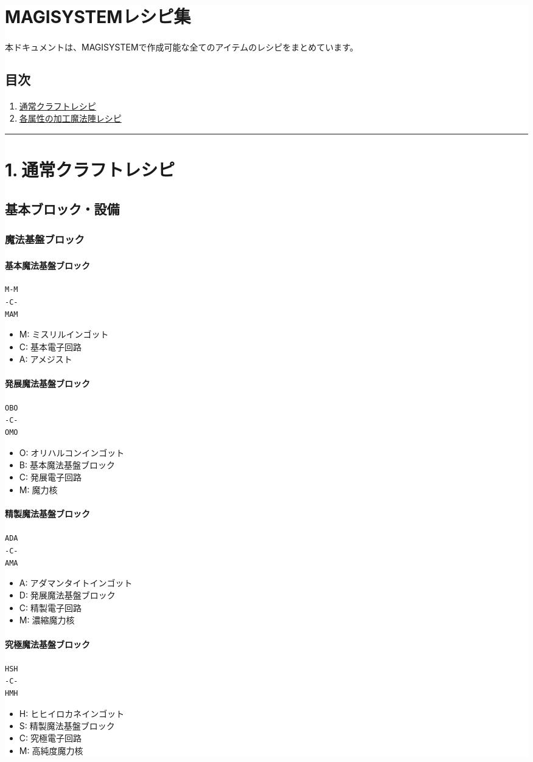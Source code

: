 # MAGISYSTEMレシピ集

本ドキュメントは、MAGISYSTEMで作成可能な全てのアイテムのレシピをまとめています。

## 目次
1. [通常クラフトレシピ](#1-通常クラフトレシピ)
2. [各属性の加工魔法陣レシピ](#2-各属性の加工魔法陣レシピ)

---

# 1. 通常クラフトレシピ

## 基本ブロック・設備

### 魔法基盤ブロック

#### 基本魔法基盤ブロック
```
M-M
-C-
MAM
```
- M: ミスリルインゴット
- C: 基本電子回路
- A: アメジスト

#### 発展魔法基盤ブロック
```
OBO
-C-
OMO
```
- O: オリハルコンインゴット
- B: 基本魔法基盤ブロック
- C: 発展電子回路
- M: 魔力核

#### 精製魔法基盤ブロック
```
ADA
-C-
AMA
```
- A: アダマンタイトインゴット
- D: 発展魔法基盤ブロック
- C: 精製電子回路
- M: 濃縮魔力核

#### 究極魔法基盤ブロック
```
HSH
-C-
HMH
```
- H: ヒヒイロカネインゴット
- S: 精製魔法基盤ブロック
- C: 究極電子回路
- M: 高純度魔力核
